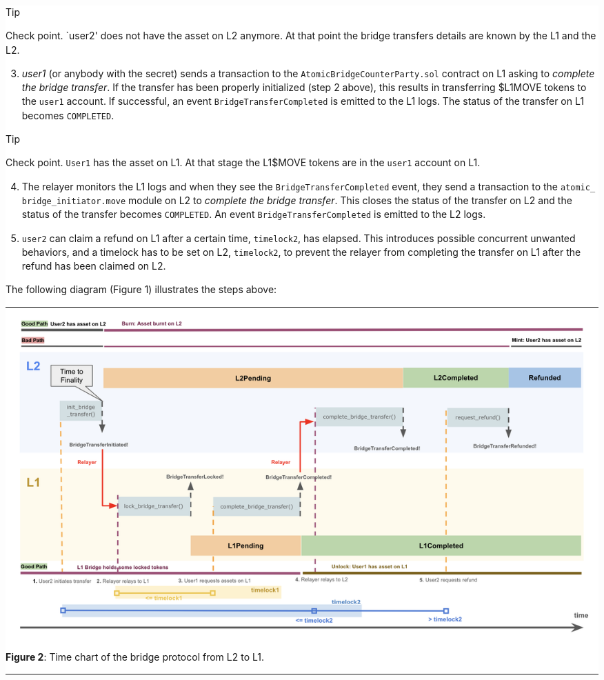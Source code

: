 > [!TIP] 
> Check point. `user2' does not have the asset on L2 anymore.
> At that point the bridge transfers details are known by the L1 and the L2.

3. _user1_ (or anybody with the secret) sends a transaction to the `AtomicBridgeCounterParty.sol` contract on L1 asking to _complete the bridge transfer_. If the transfer has been properly initialized (step 2 above), this results in transferring $L1MOVE tokens to the `user1` account. If successful, an event `BridgeTransferCompleted` is emitted to the L1 logs. The status of the transfer on L1 becomes `COMPLETED`.

> [!TIP] 
> Check point. `User1` has the asset on L1.
> At that stage the L1\$MOVE tokens are in the `user1` account on L1.

4. The relayer monitors the L1 logs and when they see the `BridgeTransferCompleted` event, they send a transaction to the `atomic_bridge_initiator.move` module on L2 to _complete the bridge transfer_. This closes the status of the transfer on L2 and the status of the transfer becomes `COMPLETED`. An event `BridgeTransferCompleted` is emitted to the L2 logs.

5. `user2` can claim a refund on L1 after a certain time, `timelock2`, has elapsed.
This introduces possible concurrent unwanted behaviors, and a timelock has to be set on L2, `timelock2`, to prevent the relayer from completing the transfer on L1 after the refund has been claimed on L2.

The following diagram (Figure 1) illustrates the steps above:

---

![alt text](L2ToL1.png)

**Figure 2**: Time chart of the bridge protocol from L2 to L1.

---